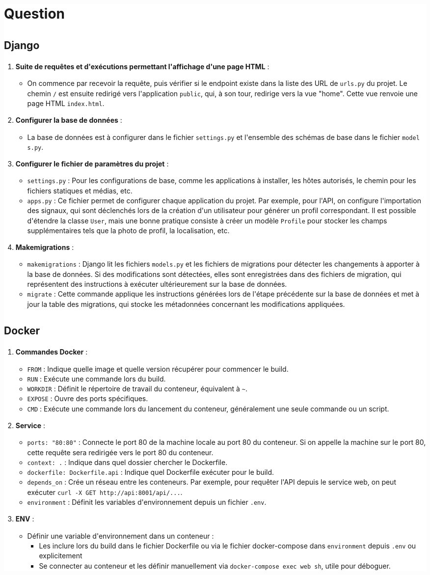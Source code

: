 
# Question 
## Django 

1. **Suite de requêtes et d'exécutions permettant l'affichage d'une page HTML** : 
   - On commence par recevoir la requête, puis vérifier si le endpoint existe dans la liste des URL de `urls.py` du projet. Le chemin `/` est ensuite redirigé vers l'application `public`, qui, à son tour, redirige vers la vue "home". Cette vue renvoie une page HTML `index.html`.

2. **Configurer la base de données** : 
   - La base de données est à configurer dans le fichier `settings.py` et l'ensemble des schémas de base dans le fichier `models.py`. 

3. **Configurer le fichier de paramètres du projet** : 
   - `settings.py` : Pour les configurations de base, comme les applications à installer, les hôtes autorisés, le chemin pour les fichiers statiques et médias, etc.
   - `apps.py` : Ce fichier permet de configurer chaque application du projet. Par exemple, pour l'API, on configure l'importation des signaux, qui sont déclenchés lors de la création d'un utilisateur pour générer un profil correspondant. Il est possible d'étendre la classe `User`, mais une bonne pratique consiste à créer un modèle `Profile` pour stocker les champs supplémentaires tels que la photo de profil, la localisation, etc.

4. **Makemigrations** : 
   - `makemigrations` : Django lit les fichiers `models.py` et les fichiers de migrations pour détecter les changements à apporter à la base de données. Si des modifications sont détectées, elles sont enregistrées dans des fichiers de migration, qui représentent des instructions à exécuter ultérieurement sur la base de données.
   - `migrate` : Cette commande applique les instructions générées lors de l'étape précédente sur la base de données et met à jour la table des migrations, qui stocke les métadonnées concernant les modifications appliquées.

## Docker 

1. **Commandes Docker** : 
   - `FROM` : Indique quelle image et quelle version récupérer pour commencer le build.
   - `RUN` : Exécute une commande lors du build.
   - `WORKDIR` : Définit le répertoire de travail du conteneur, équivalent à `~`.
   - `EXPOSE` : Ouvre des ports spécifiques.
   - `CMD` : Exécute une commande lors du lancement du conteneur, généralement une seule commande ou un script.

2. **Service** : 
   - `ports: "80:80"` : Connecte le port 80 de la machine locale au port 80 du conteneur. Si on appelle la machine sur le port 80, cette requête sera redirigée vers le port 80 du conteneur.
   - `context: .` : Indique dans quel dossier chercher le Dockerfile.
   - `dockerfile: Dockerfile.api` : Indique quel Dockerfile exécuter pour le build.
   - `depends_on` : Crée un réseau entre les conteneurs. Par exemple, pour requêter l'API depuis le service web, on peut exécuter `curl -X GET http://api:8001/api/...`.
   - `environment` : Définit les variables d'environnement depuis un fichier `.env`.

3. **ENV** : 
   - Définir une variable d'environnement dans un conteneur :
     - Les inclure lors du build dans le fichier Dockerfile ou via le fichier docker-compose dans `environment` depuis `.env` ou explicitement
     - Se connecter au conteneur et les définir manuellement via `docker-compose exec web sh`, utile pour déboguer.
